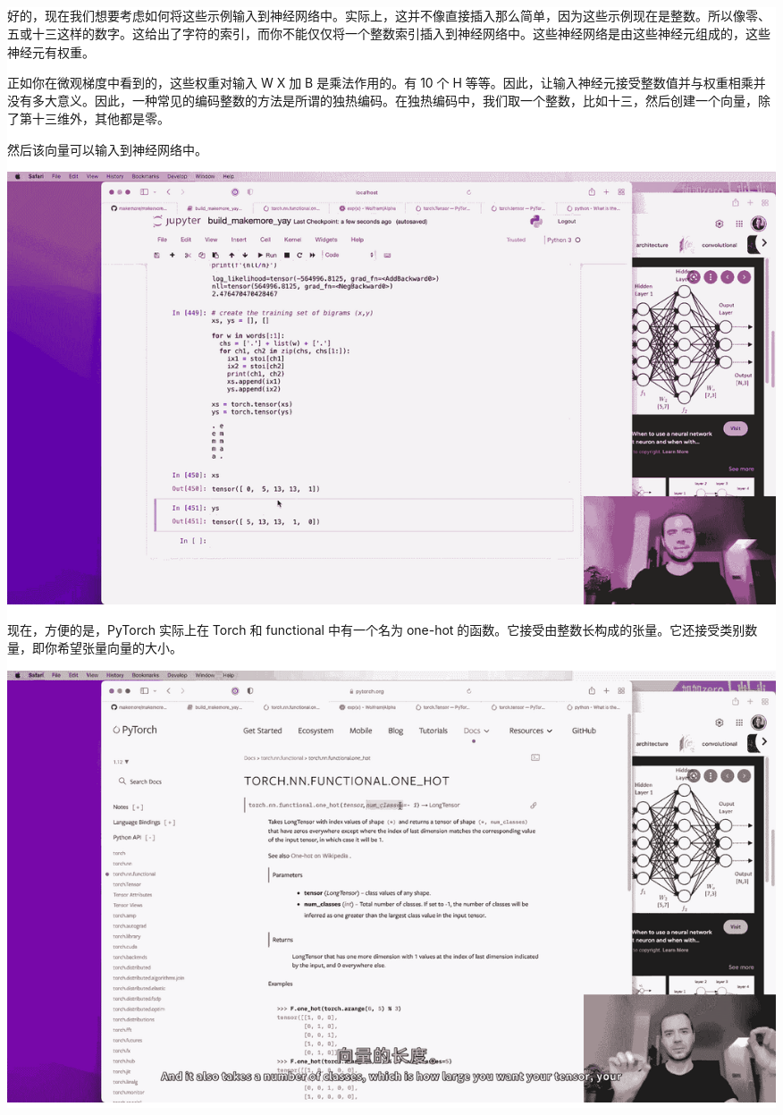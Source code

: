 好的，现在我们想要考虑如何将这些示例输入到神经网络中。实际上，这并不像直接插入那么简单，因为这些示例现在是整数。所以像零、五或十三这样的数字。这给出了字符的索引，而你不能仅仅将一个整数索引插入到神经网络中。这些神经网络是由这些神经元组成的，这些神经元有权重。

正如你在微观梯度中看到的，这些权重对输入 W X 加 B 是乘法作用的。有 10 个 H 等等。因此，让输入神经元接受整数值并与权重相乘并没有多大意义。因此，一种常见的编码整数的方法是所谓的独热编码。在独热编码中，我们取一个整数，比如十三，然后创建一个向量，除了第十三维外，其他都是零。

然后该向量可以输入到神经网络中。

![](img/9b0f3ae8b78024dba93e80534d70c09b_239.png)

现在，方便的是，PyTorch 实际上在 Torch 和 functional 中有一个名为 one-hot 的函数。它接受由整数长构成的张量。它还接受类别数量，即你希望张量向量的大小。

![](img/9b0f3ae8b78024dba93e80534d70c09b_241.png)
